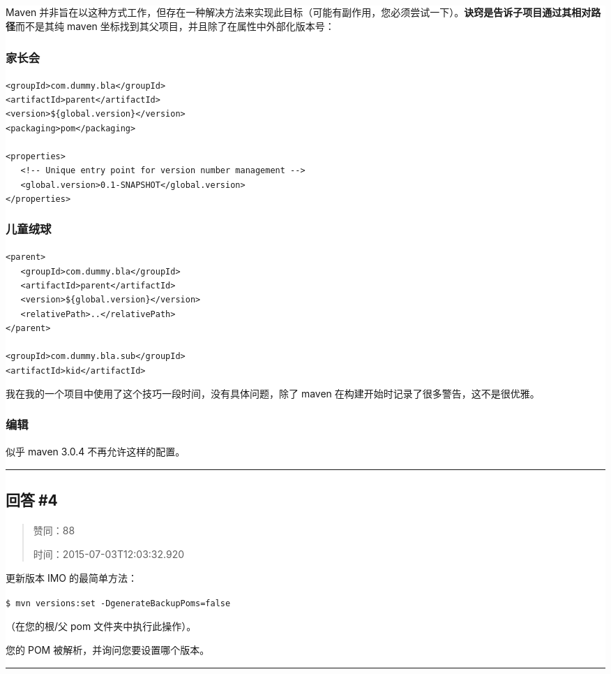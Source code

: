 Maven 并非旨在以这种方式工作，但存在一种解决方法来实现此目标（可能有副作用，您必须尝试一下）。**诀窍是告诉子项目通过其相对路径**而不是其纯 maven 坐标找到其父项目，并且除了在属性中外部化版本号：

### 家长会

```
<groupId>com.dummy.bla</groupId>
<artifactId>parent</artifactId>
<version>${global.version}</version>
<packaging>pom</packaging>

<properties>
   <!-- Unique entry point for version number management --> 
   <global.version>0.1-SNAPSHOT</global.version>
</properties> 
```

### 儿童绒球

```
<parent>
   <groupId>com.dummy.bla</groupId>
   <artifactId>parent</artifactId>
   <version>${global.version}</version>
   <relativePath>..</relativePath>    
</parent>

<groupId>com.dummy.bla.sub</groupId>
<artifactId>kid</artifactId> 
```

我在我的一个项目中使用了这个技巧一段时间，没有具体问题，除了 maven 在构建开始时记录了很多警告，这不是很优雅。

### 编辑

似乎 maven 3.0.4 不再允许这样的配置。

* * *

## 回答 #4

> 赞同：88
> 
> 时间：2015-07-03T12:03:32.920

更新版本 IMO 的最简单方法：

```
$ mvn versions:set -DgenerateBackupPoms=false 
```

（在您的根/父 pom 文件夹中执行此操作）。

您的 POM 被解析，并询问您要设置哪个版本。

* * *
